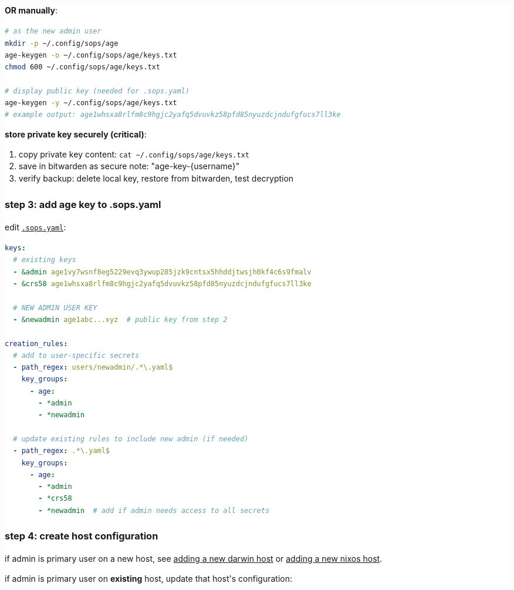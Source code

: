 **OR manually**:

```bash
# as the new admin user
mkdir -p ~/.config/sops/age
age-keygen -o ~/.config/sops/age/keys.txt
chmod 600 ~/.config/sops/age/keys.txt

# display public key (needed for .sops.yaml)
age-keygen -y ~/.config/sops/age/keys.txt
# example output: age1whsxa8rlfm8c9hgjc2yafq5dvuvkz58pfd85nyuzdcjndufgfucs7ll3ke
```

**store private key securely (critical)**:
1. copy private key content: `cat ~/.config/sops/age/keys.txt`
2. save in bitwarden as secure note: "age-key-{username}"
3. verify backup: delete local key, restore from bitwarden, test decryption

### step 3: add age key to .sops.yaml

edit [`.sops.yaml`](../.sops.yaml):

```yaml
keys:
  # existing keys
  - &admin age1vy7wsnf8eg5229evq3ywup285jzk9cntsx5hhddjtwsjh0kf4c6s9fmalv
  - &crs58 age1whsxa8rlfm8c9hgjc2yafq5dvuvkz58pfd85nyuzdcjndufgfucs7ll3ke

  # NEW ADMIN USER KEY
  - &newadmin age1abc...xyz  # public key from step 2

creation_rules:
  # add to user-specific secrets
  - path_regex: users/newadmin/.*\.yaml$
    key_groups:
      - age:
        - *admin
        - *newadmin

  # update existing rules to include new admin (if needed)
  - path_regex: .*\.yaml$
    key_groups:
      - age:
        - *admin
        - *crs58
        - *newadmin  # add if admin needs access to all secrets
```

### step 4: create host configuration

if admin is primary user on a new host, see [adding a new darwin host](#adding-a-new-darwin-host) or [adding a new nixos host](#adding-a-new-nixos-host).

if admin is primary user on **existing** host, update that host's configuration:
